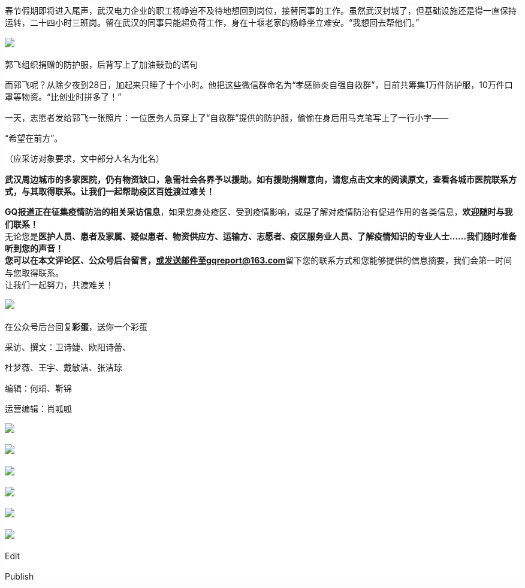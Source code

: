 春节假期即将进入尾声，武汉电力企业的职工杨峥迫不及待地想回到岗位，接替同事的工作。虽然武汉封城了，但基础设施还是得一直保持运转，二十四小时三班岗。留在武汉的同事只能超负荷工作，身在十堰老家的杨峥坐立难安。“我想回去帮他们。”

![](https://res.cloudinary.com/dqvsulqdb/image/upload/v1580995486/ivpiigzmmwmdnevpxplt.jpg)

郭飞组织捐赠的防护服，后背写上了加油鼓劲的语句

而郭飞呢？从除夕夜到28日，加起来只睡了十个小时。他把这些微信群命名为“孝感肺炎自强自救群”，目前共筹集1万件防护服，10万件口罩等物资。“比创业时拼多了！”

一天，志愿者发给郭飞一张照片：一位医务人员穿上了“自救群”提供的防护服，偷偷在身后用马克笔写上了一行小字——

“希望在前方”。

（应采访对象要求，文中部分人名为化名）  

**武汉周边城市的多家医院，仍有物资缺口，急需社会各界予以援助。如有援助捐赠意向，请您点击文末的阅读原文，查看各城市医院联系方式，与其取得联系。让我们一起帮助疫区百姓渡过难关！**

**GQ报道正在征集疫情防治的相关采访信息**，如果您身处疫区、受到疫情影响，或是了解对疫情防治有促进作用的各类信息，**欢迎随时与我们联系！**  
无论您是**医护人员、患者及家属、疑似患者、物资供应方、运输方、志愿者、疫区服务业人员、了解疫情知识的专业人士……**我们随时准备听到您的声音！  
您可以**在本文评论区、公众号后台留言，或发送邮件至gqreport@163.com**留下您的联系方式和您能够提供的信息摘要，我们会第一时间与您取得联系。  
让我们一起努力，共渡难关！  

![](https://res.cloudinary.com/dqvsulqdb/image/upload/v1580995487/uj4r6cdmfcn7jht28kef.png)

在公众号后台回复**彩蛋**，送你一个彩蛋

采访、撰文：卫诗婕、欧阳诗蕾、

杜梦薇、王宇、戴敏洁、张洁琼

编辑：何瑫、靳锦

运营编辑：肖呱呱

![](https://res.cloudinary.com/dqvsulqdb/image/upload/v1580995488/pyqyzsjen4ljsfslbzvs.jpg)

![](https://res.cloudinary.com/dqvsulqdb/image/upload/v1580995489/jf9l2pk0rc8gqxvbo0dj.gif)

![](https://res.cloudinary.com/dqvsulqdb/image/upload/v1580995490/f2rsxuidiicbt6tlndyr.jpg)

![](https://res.cloudinary.com/dqvsulqdb/image/upload/v1580995491/o5nfvksnpwsn0pbag2oz.jpg)

![](https://res.cloudinary.com/dqvsulqdb/image/upload/v1580995492/ewjuhuc4b47ryww4ejkx.jpg)

![](https://res.cloudinary.com/dqvsulqdb/image/upload/v1580995493/gqffnpzmhog6rssdsmhd.jpg)

Edit

Publish
